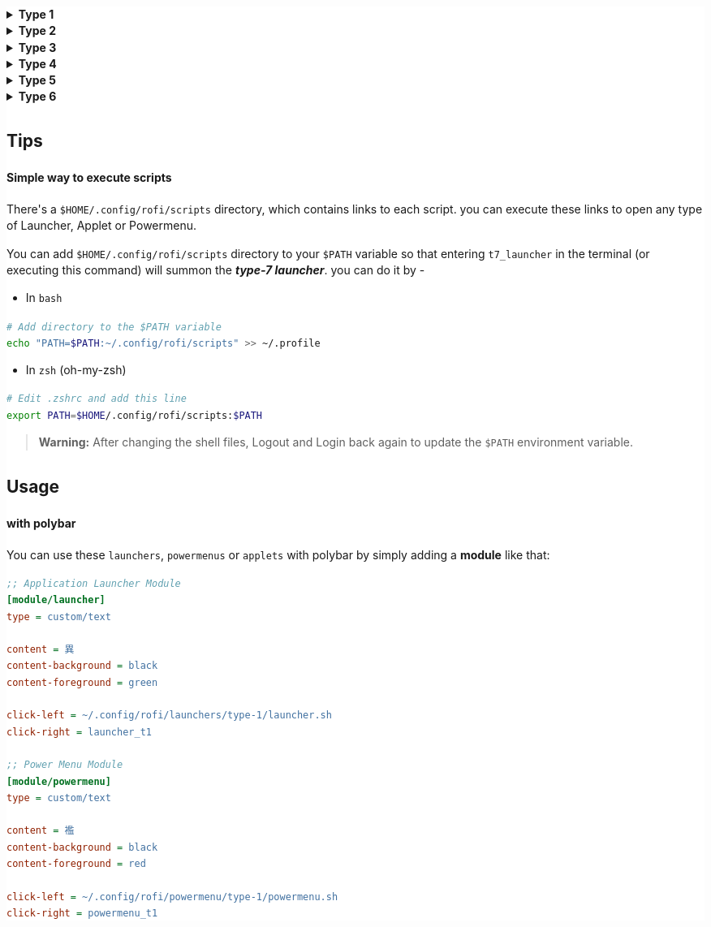 <details><summary><b>Type 1</b></summary></details>

<details><summary><b>Type 2</b></summary></details>

<details><summary><b>Type 3</b></summary></details>

<details><summary><b>Type 4</b></summary></details>

<details><summary><b>Type 5</b></summary></details>

<details><summary><b>Type 6</b></summary></details>

## Tips

#### Simple way to execute scripts

There's a `$HOME/.config/rofi/scripts` directory, which contains links to each script. you can execute these links to open any type of Launcher, Applet or Powermenu.

You can add `$HOME/.config/rofi/scripts` directory to your `$PATH` variable so that entering `t7_launcher` in the terminal (or executing this command) will summon the ***type-7 launcher***. you can do it by -

- In `bash`
``` bash
# Add directory to the $PATH variable
echo "PATH=$PATH:~/.config/rofi/scripts" >> ~/.profile
```

- In `zsh` (oh-my-zsh)
``` zsh
# Edit .zshrc and add this line
export PATH=$HOME/.config/rofi/scripts:$PATH
```

> **Warning:** After changing the shell files, Logout and Login back again to update the `$PATH` environment variable.

## Usage

#### with polybar

You can use these `launchers`, `powermenus` or `applets` with polybar by simply adding a **module** like that:

```ini
;; Application Launcher Module
[module/launcher]
type = custom/text

content = 異
content-background = black
content-foreground = green

click-left = ~/.config/rofi/launchers/type-1/launcher.sh
click-right = launcher_t1

;; Power Menu Module
[module/powermenu]
type = custom/text

content = 襤
content-background = black
content-foreground = red

click-left = ~/.config/rofi/powermenu/type-1/powermenu.sh
click-right = powermenu_t1
```
